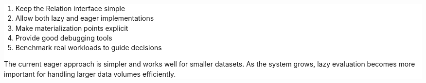 1. Keep the Relation interface simple
2. Allow both lazy and eager implementations
3. Make materialization points explicit
4. Provide good debugging tools
5. Benchmark real workloads to guide decisions

The current eager approach is simpler and works well for smaller datasets. As the system grows, lazy evaluation becomes more important for handling larger data volumes efficiently.
